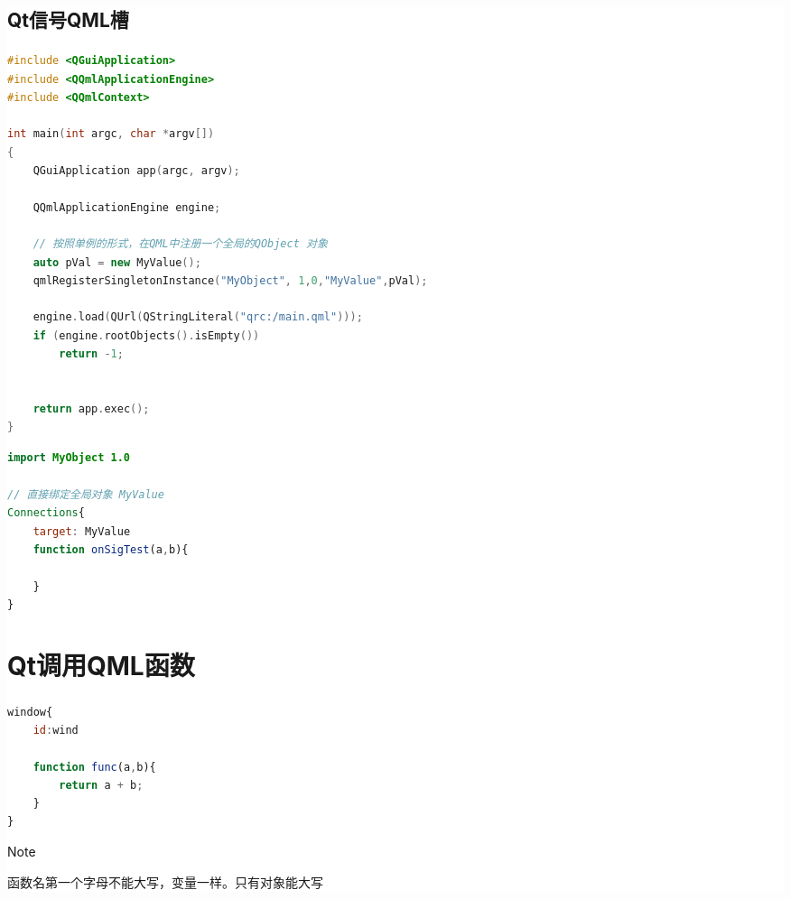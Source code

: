 ## Qt信号QML槽

```cpp
#include <QGuiApplication>
#include <QQmlApplicationEngine>
#include <QQmlContext>

int main(int argc, char *argv[])
{
    QGuiApplication app(argc, argv);

    QQmlApplicationEngine engine;

    // 按照单例的形式，在QML中注册一个全局的QObject 对象
    auto pVal = new MyValue();
    qmlRegisterSingletonInstance("MyObject", 1,0,"MyValue",pVal);

    engine.load(QUrl(QStringLiteral("qrc:/main.qml")));
    if (engine.rootObjects().isEmpty())
        return -1;


    return app.exec();
}
```

```qml
import MyObject 1.0

// 直接绑定全局对象 MyValue
Connections{
    target: MyValue
    function onSigTest(a,b){
        
    }
}
```

# Qt调用QML函数

```qml
window{
    id:wind

    function func(a,b){
        return a + b;
    }
}
```

>[!note]
> 函数名第一个字母不能大写，变量一样。只有对象能大写
